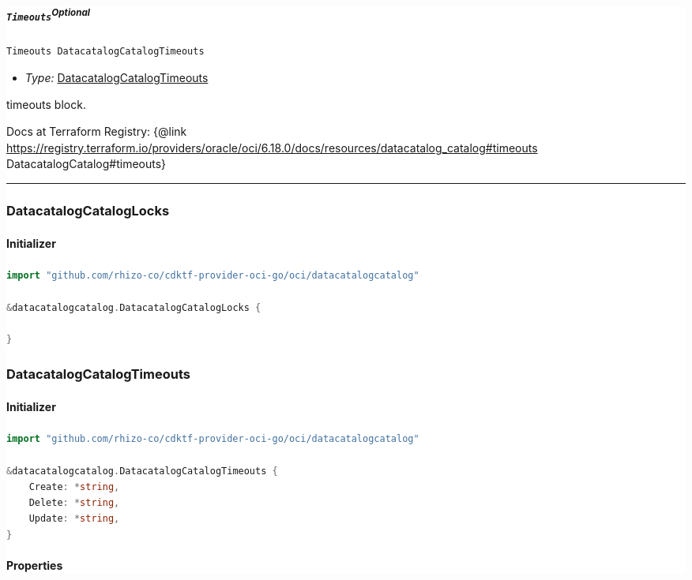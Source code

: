 
##### `Timeouts`<sup>Optional</sup> <a name="Timeouts" id="rhizo-co-terraform-provider-oci.datacatalogCatalog.DatacatalogCatalogConfig.property.timeouts"></a>

```go
Timeouts DatacatalogCatalogTimeouts
```

- *Type:* <a href="#rhizo-co-terraform-provider-oci.datacatalogCatalog.DatacatalogCatalogTimeouts">DatacatalogCatalogTimeouts</a>

timeouts block.

Docs at Terraform Registry: {@link https://registry.terraform.io/providers/oracle/oci/6.18.0/docs/resources/datacatalog_catalog#timeouts DatacatalogCatalog#timeouts}

---

### DatacatalogCatalogLocks <a name="DatacatalogCatalogLocks" id="rhizo-co-terraform-provider-oci.datacatalogCatalog.DatacatalogCatalogLocks"></a>

#### Initializer <a name="Initializer" id="rhizo-co-terraform-provider-oci.datacatalogCatalog.DatacatalogCatalogLocks.Initializer"></a>

```go
import "github.com/rhizo-co/cdktf-provider-oci-go/oci/datacatalogcatalog"

&datacatalogcatalog.DatacatalogCatalogLocks {

}
```


### DatacatalogCatalogTimeouts <a name="DatacatalogCatalogTimeouts" id="rhizo-co-terraform-provider-oci.datacatalogCatalog.DatacatalogCatalogTimeouts"></a>

#### Initializer <a name="Initializer" id="rhizo-co-terraform-provider-oci.datacatalogCatalog.DatacatalogCatalogTimeouts.Initializer"></a>

```go
import "github.com/rhizo-co/cdktf-provider-oci-go/oci/datacatalogcatalog"

&datacatalogcatalog.DatacatalogCatalogTimeouts {
	Create: *string,
	Delete: *string,
	Update: *string,
}
```

#### Properties <a name="Properties" id="Properties"></a>
